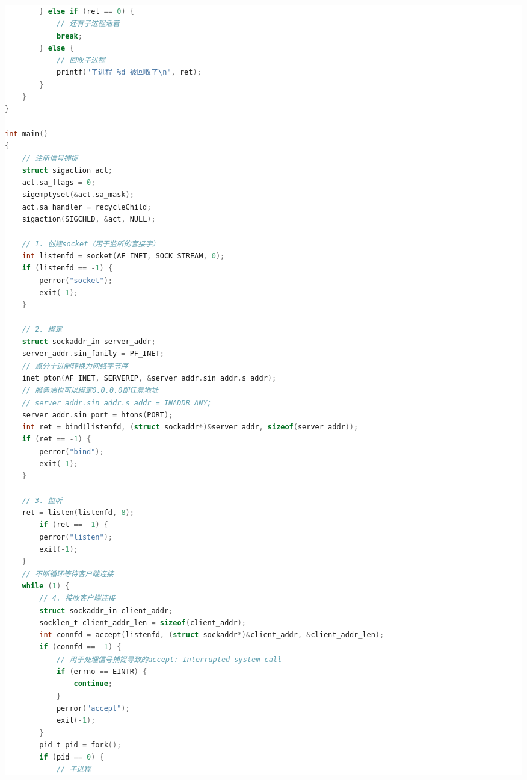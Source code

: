 ```c
        } else if (ret == 0) {
            // 还有子进程活着
            break;
        } else {
            // 回收子进程
            printf("子进程 %d 被回收了\n", ret);
        }
    }
}

int main()
{
    // 注册信号捕捉
    struct sigaction act;
    act.sa_flags = 0;
    sigemptyset(&act.sa_mask);
    act.sa_handler = recycleChild;
    sigaction(SIGCHLD, &act, NULL);

    // 1. 创建socket（用于监听的套接字）
    int listenfd = socket(AF_INET, SOCK_STREAM, 0);
    if (listenfd == -1) {
        perror("socket");
        exit(-1);
    }

    // 2. 绑定
    struct sockaddr_in server_addr;
    server_addr.sin_family = PF_INET;
    // 点分十进制转换为网络字节序
    inet_pton(AF_INET, SERVERIP, &server_addr.sin_addr.s_addr);
    // 服务端也可以绑定0.0.0.0即任意地址
    // server_addr.sin_addr.s_addr = INADDR_ANY;
    server_addr.sin_port = htons(PORT);
    int ret = bind(listenfd, (struct sockaddr*)&server_addr, sizeof(server_addr));
    if (ret == -1) {
        perror("bind");
        exit(-1);
    }

    // 3. 监听
    ret = listen(listenfd, 8);
        if (ret == -1) {
        perror("listen");
        exit(-1);
    }
    // 不断循环等待客户端连接
    while (1) {
        // 4. 接收客户端连接
        struct sockaddr_in client_addr;
        socklen_t client_addr_len = sizeof(client_addr);
        int connfd = accept(listenfd, (struct sockaddr*)&client_addr, &client_addr_len);
        if (connfd == -1) {
            // 用于处理信号捕捉导致的accept: Interrupted system call
            if (errno == EINTR) {
                continue;
            }
            perror("accept");
            exit(-1);
        }
        pid_t pid = fork();
        if (pid == 0) {
            // 子进程
```